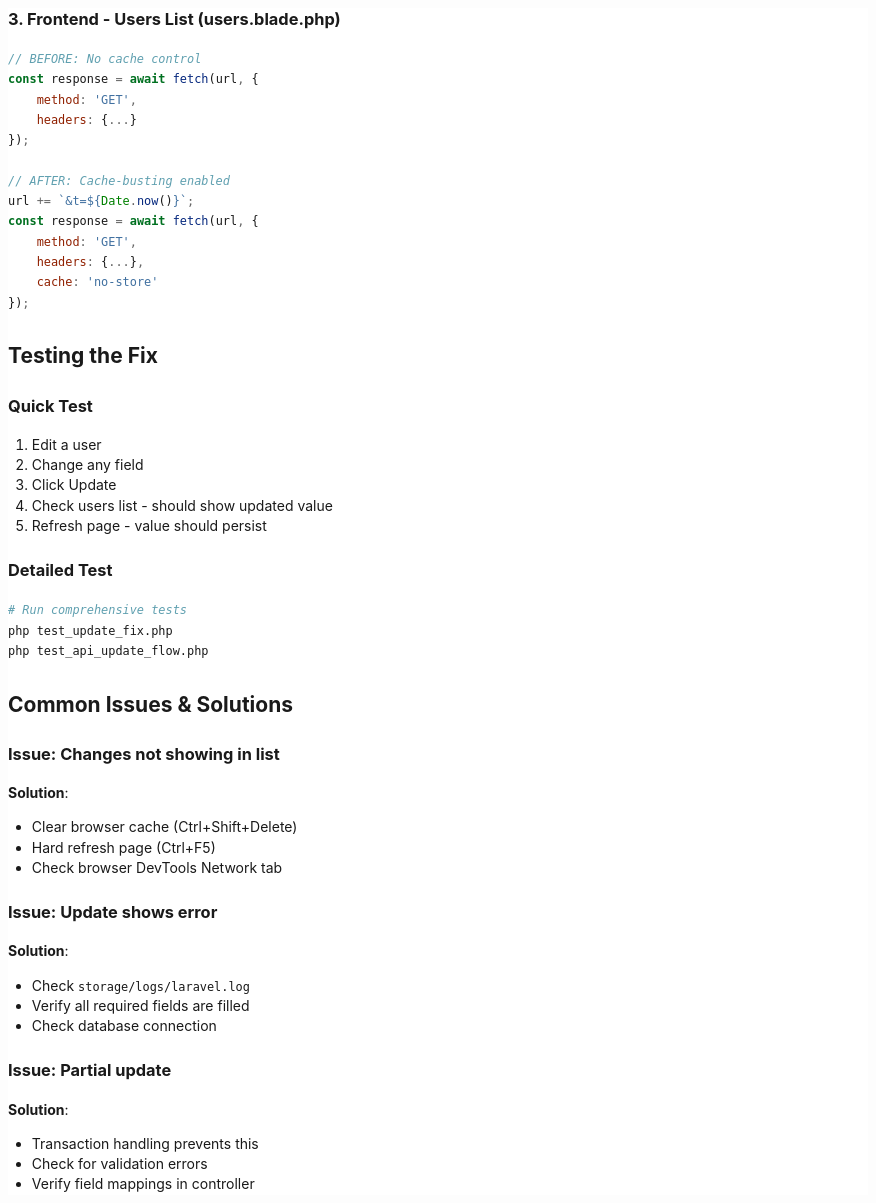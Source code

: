 ### 3. Frontend - Users List (users.blade.php)
```javascript
// BEFORE: No cache control
const response = await fetch(url, {
    method: 'GET',
    headers: {...}
});

// AFTER: Cache-busting enabled
url += `&t=${Date.now()}`;
const response = await fetch(url, {
    method: 'GET',
    headers: {...},
    cache: 'no-store'
});
```

## Testing the Fix

### Quick Test
1. Edit a user
2. Change any field
3. Click Update
4. Check users list - should show updated value
5. Refresh page - value should persist

### Detailed Test
```bash
# Run comprehensive tests
php test_update_fix.php
php test_api_update_flow.php
```

## Common Issues & Solutions

### Issue: Changes not showing in list
**Solution**: 
- Clear browser cache (Ctrl+Shift+Delete)
- Hard refresh page (Ctrl+F5)
- Check browser DevTools Network tab

### Issue: Update shows error
**Solution**:
- Check `storage/logs/laravel.log`
- Verify all required fields are filled
- Check database connection

### Issue: Partial update
**Solution**:
- Transaction handling prevents this
- Check for validation errors
- Verify field mappings in controller
